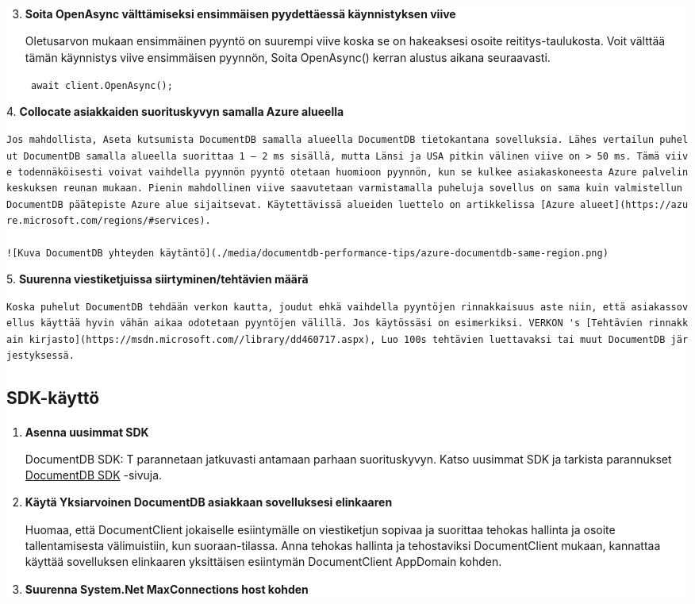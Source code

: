 3. **Soita OpenAsync välttämiseksi ensimmäisen pyydettäessä käynnistyksen viive**

    Oletusarvon mukaan ensimmäinen pyyntö on suurempi viive koska se on hakeaksesi osoite reititys-taulukosta. Voit välttää tämän käynnistys viive ensimmäisen pyynnön, Soita OpenAsync() kerran alustus aikana seuraavasti.

        await client.OpenAsync();
<a id="same-region"></a>
4. **Collocate asiakkaiden suorituskyvyn samalla Azure alueella**

    Jos mahdollista, Aseta kutsumista DocumentDB samalla alueella DocumentDB tietokantana sovelluksia. Lähes vertailun puhelut DocumentDB samalla alueella suorittaa 1 – 2 ms sisällä, mutta Länsi ja USA pitkin välinen viive on > 50 ms. Tämä viive todennäköisesti voivat vaihdella pyynnön pyyntö otetaan huomioon pyynnön, kun se kulkee asiakaskoneesta Azure palvelinkeskuksen reunan mukaan. Pienin mahdollinen viive saavutetaan varmistamalla puheluja sovellus on sama kuin valmistellun DocumentDB päätepiste Azure alue sijaitsevat. Käytettävissä alueiden luettelo on artikkelissa [Azure alueet](https://azure.microsoft.com/regions/#services).

    ![Kuva DocumentDB yhteyden käytäntö](./media/documentdb-performance-tips/azure-documentdb-same-region.png)
<a id="increase-threads"></a>
5. **Suurenna viestiketjuissa siirtyminen/tehtävien määrä**

    Koska puhelut DocumentDB tehdään verkon kautta, joudut ehkä vaihdella pyyntöjen rinnakkaisuus aste niin, että asiakassovellus käyttää hyvin vähän aikaa odotetaan pyyntöjen välillä. Jos käytössäsi on esimerkiksi. VERKON 's [Tehtävien rinnakkain kirjasto](https://msdn.microsoft.com//library/dd460717.aspx), Luo 100s tehtävien luettavaksi tai muut DocumentDB järjestyksessä.

## <a name="sdk-usage"></a>SDK-käyttö

1. **Asenna uusimmat SDK**

    DocumentDB SDK: T parannetaan jatkuvasti antamaan parhaan suorituskyvyn. Katso uusimmat SDK ja tarkista parannukset [DocumentDB SDK](documentdb-sdk-dotnet.md) -sivuja. 

2. **Käytä Yksiarvoinen DocumentDB asiakkaan sovelluksesi elinkaaren**
  
    Huomaa, että DocumentClient jokaiselle esiintymälle on viestiketjun sopivaa ja suorittaa tehokas hallinta ja osoite tallentamisesta välimuistiin, kun suoraan-tilassa. Anna tehokas hallinta ja tehostaviksi DocumentClient mukaan, kannattaa käyttää sovelluksen elinkaaren yksittäisen esiintymän DocumentClient AppDomain kohden.
<a id="max-connection"></a>
3. **Suurenna System.Net MaxConnections host kohden**
